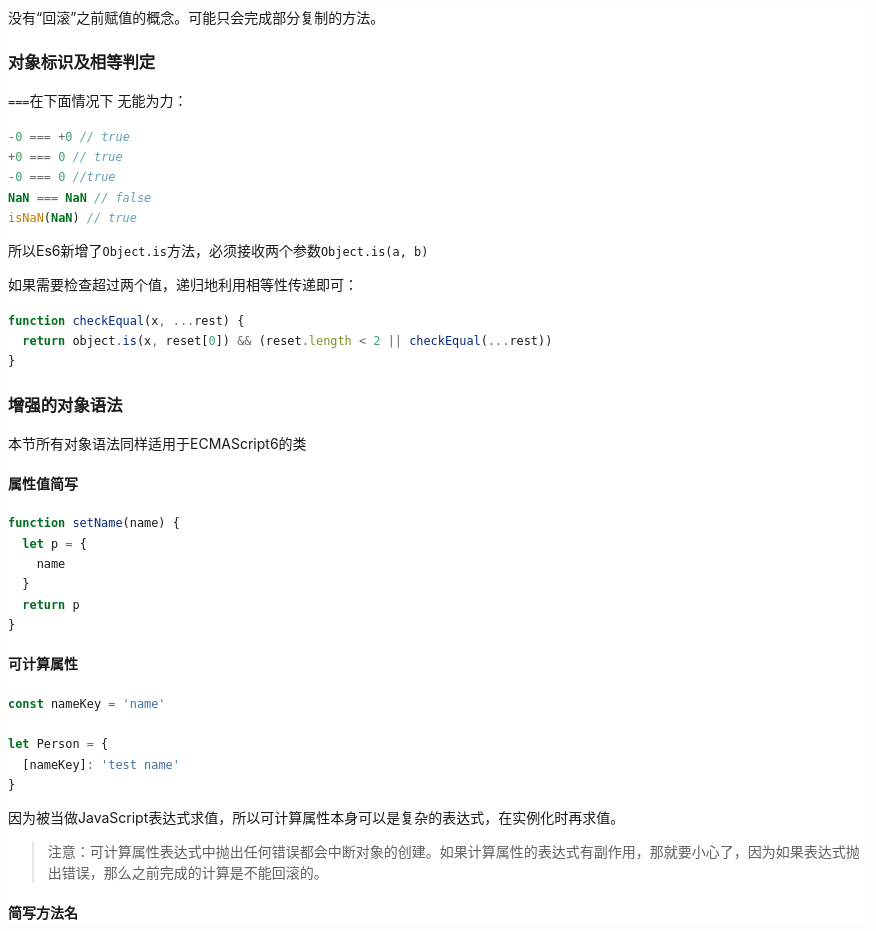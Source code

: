 没有“回滚”之前赋值的概念。可能只会完成部分复制的方法。

 

### 对象标识及相等判定

`===`在下面情况下 无能为力：

```js
-0 === +0 // true
+0 === 0 // true
-0 === 0 //true
NaN === NaN // false
isNaN(NaN) // true
```

所以Es6新增了`Object.is`方法，必须接收两个参数`Object.is(a, b)`

如果需要检查超过两个值，递归地利用相等性传递即可：

```js
function checkEqual(x, ...rest) {
  return object.is(x, reset[0]) && (reset.length < 2 || checkEqual(...rest))
}

```

### 增强的对象语法

本节所有对象语法同样适用于ECMAScript6的类

#### 属性值简写

```js
function setName(name) {
  let p = {
    name
  }
  return p
}
```

#### 可计算属性

```js
const nameKey = 'name'

let Person = {
  [nameKey]: 'test name'
}
```

因为被当做JavaScript表达式求值，所以可计算属性本身可以是复杂的表达式，在实例化时再求值。

> 注意：可计算属性表达式中抛出任何错误都会中断对象的创建。如果计算属性的表达式有副作用，那就要小心了，因为如果表达式抛出错误，那么之前完成的计算是不能回滚的。

#### 简写方法名
